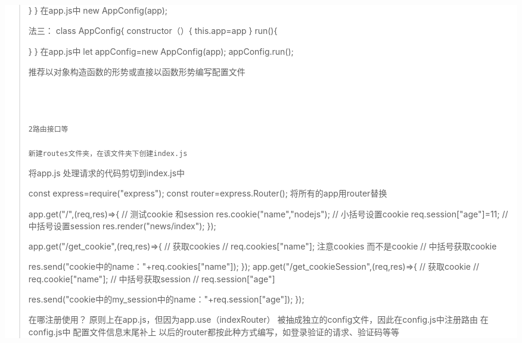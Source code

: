 >	}
>}
>在app.js中 
>new AppConfig(app);
>
>法三：
>class AppConfig{
>	constructor（）{
>	 this.app=app
>	}
>	run(){
>
>	}
>}
>在app.js中 
>let appConfig=new AppConfig(app);
>appConfig.run();
>
>推荐以对象构造函数的形势或直接以函数形势编写配置文件
>```
>
>
>
>2路由接口等
>
>新建routes文件夹，在该文件夹下创建index.js
>
>```
>将app.js 处理请求的代码剪切到index.js中
>
>const express=require("express");
>const router=express.Router();
>将所有的app用router替换
>
>app.get("/",(req,res)=>{
>// 测试cookie 和session
>res.cookie("name","nodejs");
>// 小括号设置cookie
>req.session["age"]=11;
>// 中括号设置session
>res.render("news/index");
>});
>
>app.get("/get_cookie",(req,res)=>{
>// 获取cookies
>// req.cookies["name"]; 注意cookies 而不是cookie
>// 中括号获取cookie
>
>res.send("cookie中的name："+req.cookies["name"]);
>});
>app.get("/get_cookieSession",(req,res)=>{
>// 获取cookie
>// req.cookie["name"];
>// 中括号获取session
>// req.session["age"]
>
>res.send("cookie中的my_session中的name："+req.session["age"]);
>});
>
>
>在哪注册使用？
>原则上在app.js，但因为app.use（indexRouter） 被抽成独立的config文件，因此在config.js中注册路由
>在config.js中 配置文件信息末尾补上  以后的router都按此种方式编写，如登录验证的请求、验证码等等
>